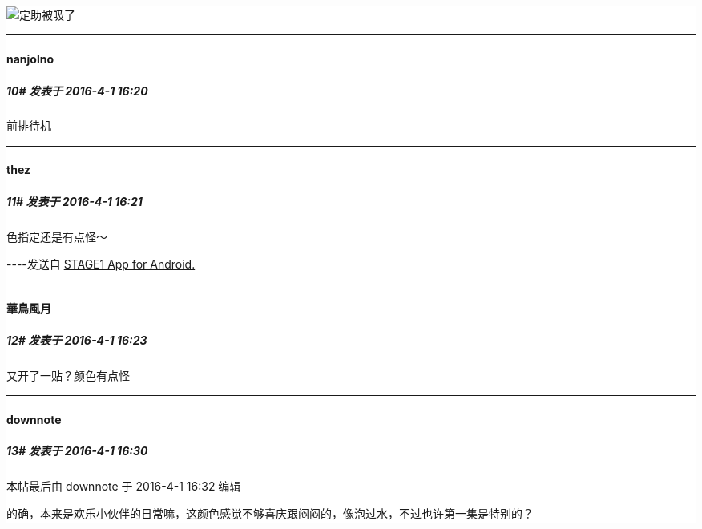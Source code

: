
<img src="https://static.saraba1st.com/image/smiley/face/26.gif" referrerpolicy="no-referrer">定助被吸了







-----

####  nanjolno  
##### 10#       发表于 2016-4-1 16:20




前排待机







-----

####  thez  
##### 11#       发表于 2016-4-1 16:21




色指定还是有点怪～


----发送自 [STAGE1 App for Android.](http://stage1.5j4m.com/?1.19)







-----

####  華鳥風月  
##### 12#       发表于 2016-4-1 16:23




又开了一贴？颜色有点怪







-----

####  downnote  
##### 13#       发表于 2016-4-1 16:30



 本帖最后由 downnote 于 2016-4-1 16:32 编辑 

的确，本来是欢乐小伙伴的日常嘛，这颜色感觉不够喜庆跟闷闷的，像泡过水，不过也许第一集是特别的？
